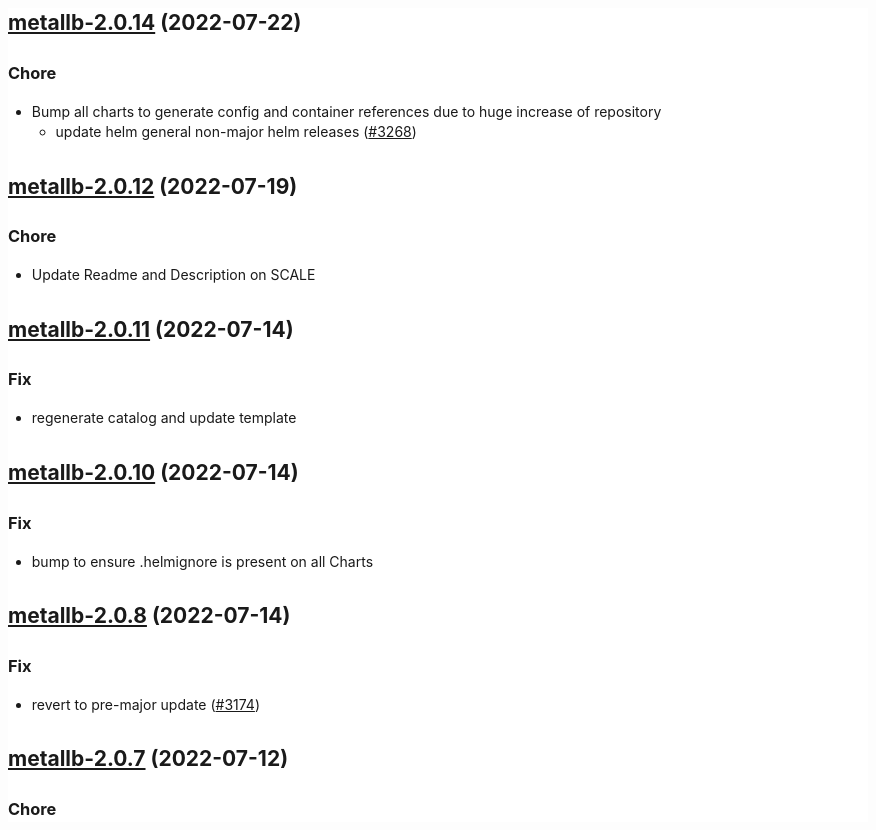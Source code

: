 


## [metallb-2.0.14](https://github.com/truecharts/apps/compare/metallb-2.0.12...metallb-2.0.14) (2022-07-22)

### Chore

- Bump all charts to generate config and container references due to huge increase of repository
  - update helm general non-major helm releases ([#3268](https://github.com/truecharts/apps/issues/3268))



## [metallb-2.0.12](https://github.com/truecharts/apps/compare/metallb-2.0.11...metallb-2.0.12) (2022-07-19)

### Chore

- Update Readme and Description on SCALE



## [metallb-2.0.11](https://github.com/truecharts/apps/compare/metallb-2.0.10...metallb-2.0.11) (2022-07-14)

### Fix

- regenerate catalog and update template



## [metallb-2.0.10](https://github.com/truecharts/apps/compare/metallb-2.0.8...metallb-2.0.10) (2022-07-14)

### Fix

- bump to ensure .helmignore is present on all Charts



## [metallb-2.0.8](https://github.com/truecharts/apps/compare/metallb-2.0.7...metallb-2.0.8) (2022-07-14)

### Fix

- revert to pre-major update ([#3174](https://github.com/truecharts/apps/issues/3174))



## [metallb-2.0.7](https://github.com/truecharts/apps/compare/metallb-2.0.5...metallb-2.0.7) (2022-07-12)

### Chore
